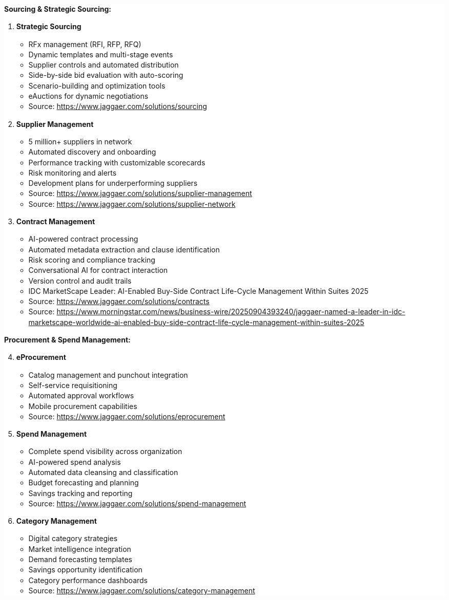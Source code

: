 **Sourcing & Strategic Sourcing:**

1. **Strategic Sourcing**
   - RFx management (RFI, RFP, RFQ)
   - Dynamic templates and multi-stage events
   - Supplier controls and automated distribution
   - Side-by-side bid evaluation with auto-scoring
   - Scenario-building and optimization tools
   - eAuctions for dynamic negotiations
   - Source: https://www.jaggaer.com/solutions/sourcing

2. **Supplier Management**
   - 5 million+ suppliers in network
   - Automated discovery and onboarding
   - Performance tracking with customizable scorecards
   - Risk monitoring and alerts
   - Development plans for underperforming suppliers
   - Source: https://www.jaggaer.com/solutions/supplier-management
   - Source: https://www.jaggaer.com/solutions/supplier-network

3. **Contract Management**
   - AI-powered contract processing
   - Automated metadata extraction and clause identification
   - Risk scoring and compliance tracking
   - Conversational AI for contract interaction
   - Version control and audit trails
   - IDC MarketScape Leader: AI-Enabled Buy-Side Contract Life-Cycle Management Within Suites 2025
   - Source: https://www.jaggaer.com/solutions/contracts
   - Source: https://www.morningstar.com/news/business-wire/20250904393240/jaggaer-named-a-leader-in-idc-marketscape-worldwide-ai-enabled-buy-side-contract-life-cycle-management-within-suites-2025

**Procurement & Spend Management:**

4. **eProcurement**
   - Catalog management and punchout integration
   - Self-service requisitioning
   - Automated approval workflows
   - Mobile procurement capabilities
   - Source: https://www.jaggaer.com/solutions/eprocurement

5. **Spend Management**
   - Complete spend visibility across organization
   - AI-powered spend analysis
   - Automated data cleansing and classification
   - Budget forecasting and planning
   - Savings tracking and reporting
   - Source: https://www.jaggaer.com/solutions/spend-management

6. **Category Management**
   - Digital category strategies
   - Market intelligence integration
   - Demand forecasting templates
   - Savings opportunity identification
   - Category performance dashboards
   - Source: https://www.jaggaer.com/solutions/category-management
